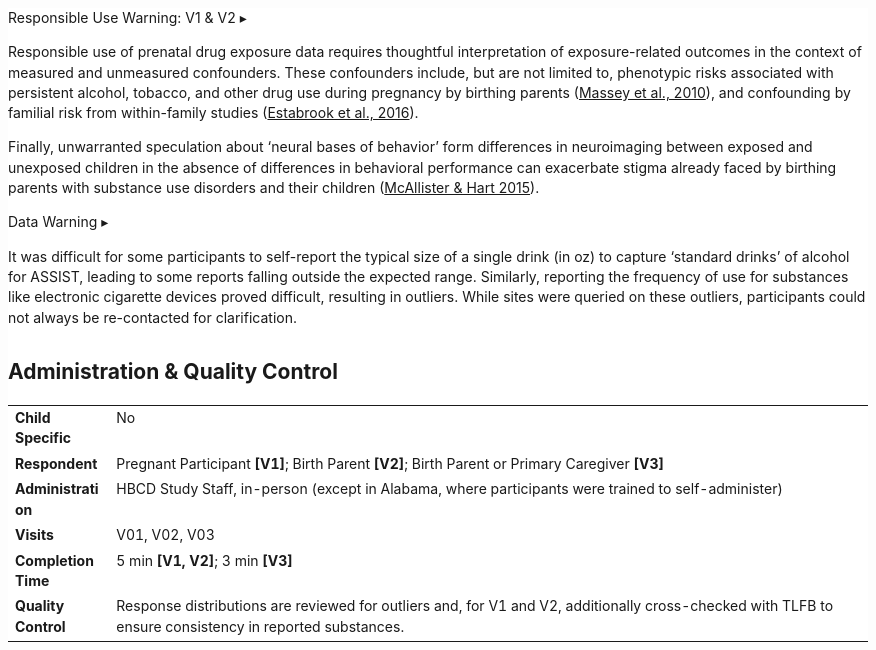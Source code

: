 <div id="alert" class="alert-banner" onclick="toggleCollapse(this)">
    <span class="emoji"><i class="fas fa-exclamation-circle"></i></span>
  <span class="text-with-link">
  <span class="text">Responsible Use Warning: V1 & V2</i></span>
  <a class="anchor-link" href="#alert" title="Copy link">
  <i class="fa-solid fa-link"></i>
  </a>
  </span>
  <span class="arrow">▸</span>
</div>
<div class="alert-collapsible-content">
<p>Responsible use of prenatal drug exposure data requires thoughtful interpretation of exposure-related outcomes in the context of measured and unmeasured confounders. These confounders include, but are not limited to, phenotypic risks associated with persistent alcohol, tobacco, and other drug use during pregnancy by birthing parents (<a href="https://doi.org/10.1111/j.1521-0391.2010.00110.x">Massey et al., 2010</a>), and confounding by familial risk from within-family studies (<a href="https://doi.org/10.1007/s10519-015-9762-2">Estabrook et al., 2016</a>).</p>
<p>Finally, unwarranted speculation about ‘neural bases of behavior’ form differences in neuroimaging between exposed and unexposed children in the absence of differences in behavioral performance can exacerbate stigma already faced by birthing parents with substance use disorders and their children (<a href="https://doi.org/10.1016/j.ntt.2015.07.002">McAllister & Hart 2015</a>).</p> 
</div>

<div id="warning" class="warning-banner" onclick="toggleCollapse(this)">
    <span class="emoji"><i class="fas fa-exclamation-triangle"></i></span>
  <span class="text-with-link">
  <span class="text">Data Warning</i></span>
  <a class="anchor-link" href="#warning" title="Copy link">
  <i class="fa-solid fa-link"></i>
  </a>
  </span>
  <span class="arrow">▸</span>
</div>
<div class="warning-collapsible-content">
<p>It was difficult for some participants to self-report the typical size of a single drink (in oz) to capture ‘standard drinks’ of alcohol for ASSIST, leading to some reports falling outside the expected range. Similarly, reporting the frequency of use for substances like electronic cigarette devices proved difficult, resulting in outliers. While sites were queried on these outliers, participants could not always be re-contacted for clarification.</p> 
</div>


## Administration & Quality Control

<table class="table-no-vertical-lines" style="width: 100%; border-collapse: collapse; table-layout: fixed;">
<tbody>
<tr><td><b>Child Specific</b></td>
<td>No</td></tr>
<tr><td><b>Respondent</b></td>
<td style="word-wrap: break-word; white-space: normal;">Pregnant Participant <strong>[V1]</strong>; Birth Parent <strong>[V2]</strong>; Birth Parent or Primary Caregiver <strong>[V3]</strong></td></tr>
<tr><td><b>Administration</b></td>
<td style="word-wrap: break-word; white-space: normal;">HBCD Study Staff, in-person (except in Alabama, where participants were trained to self-administer)</td></tr>
<tr><td><b>Visits</b></td>
<td>V01, V02, V03</td></tr>
<tr><td><b>Completion Time</b></td>
<td>5 min <strong>[V1, V2]</strong>; 3 min <strong>[V3]</strong></td></tr>
<tr><td><b>Quality Control</b></td>
<td style="word-wrap: break-word; white-space: normal;">Response distributions are reviewed for outliers and, for V1 and V2, additionally cross-checked with TLFB to ensure consistency in reported substances.</td></tr>